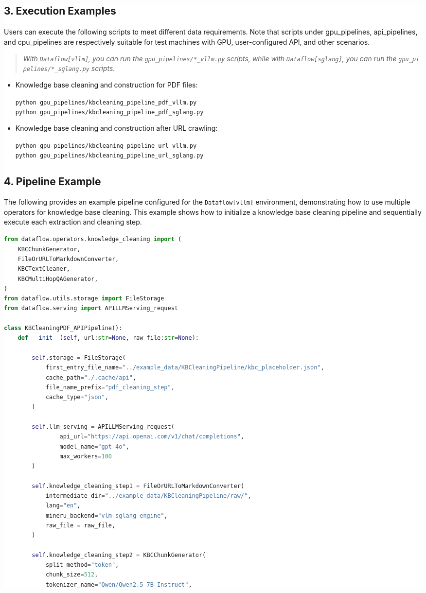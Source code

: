 
## 3. Execution Examples

Users can execute the following scripts to meet different data requirements. Note that scripts under gpu_pipelines, api_pipelines, and cpu_pipelines are respectively suitable for test machines with GPU, user-configured API, and other scenarios.

> *With `Dataflow[vllm]`, you can run the `gpu_pipelines/*_vllm.py` scripts, while with `Dataflow[sglang]`, you can run the `gpu_pipelines/*_sglang.py` scripts.*

- Knowledge base cleaning and construction for PDF files:

  ```shell
  python gpu_pipelines/kbcleaning_pipeline_pdf_vllm.py
  python gpu_pipelines/kbcleaning_pipeline_pdf_sglang.py
  ```
- Knowledge base cleaning and construction after URL crawling:

  ```shell
  python gpu_pipelines/kbcleaning_pipeline_url_vllm.py
  python gpu_pipelines/kbcleaning_pipeline_url_sglang.py
  ```

## 4. Pipeline Example

The following provides an example pipeline configured for the `Dataflow[vllm]` environment, demonstrating how to use multiple operators for knowledge base cleaning. This example shows how to initialize a knowledge base cleaning pipeline and sequentially execute each extraction and cleaning step.

```python
from dataflow.operators.knowledge_cleaning import (
    KBCChunkGenerator,
    FileOrURLToMarkdownConverter,
    KBCTextCleaner,
    KBCMultiHopQAGenerator,
)
from dataflow.utils.storage import FileStorage
from dataflow.serving import APILLMServing_request

class KBCleaningPDF_APIPipeline():
    def __init__(self, url:str=None, raw_file:str=None):

        self.storage = FileStorage(
            first_entry_file_name="../example_data/KBCleaningPipeline/kbc_placeholder.json",
            cache_path="./.cache/api",
            file_name_prefix="pdf_cleaning_step",
            cache_type="json",
        )

        self.llm_serving = APILLMServing_request(
                api_url="https://api.openai.com/v1/chat/completions",
                model_name="gpt-4o",
                max_workers=100
        )

        self.knowledge_cleaning_step1 = FileOrURLToMarkdownConverter(
            intermediate_dir="../example_data/KBCleaningPipeline/raw/",
            lang="en",
            mineru_backend="vlm-sglang-engine",
            raw_file = raw_file,
        )

        self.knowledge_cleaning_step2 = KBCChunkGenerator(
            split_method="token",
            chunk_size=512,
            tokenizer_name="Qwen/Qwen2.5-7B-Instruct",
```